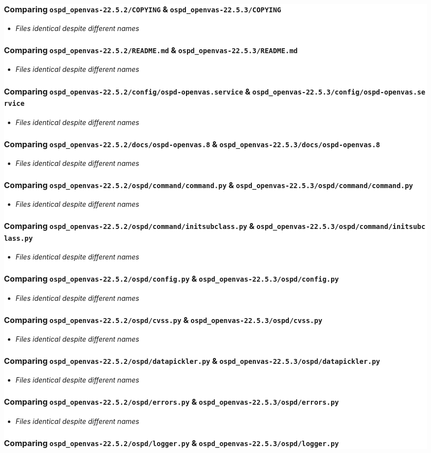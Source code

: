 ### Comparing `ospd_openvas-22.5.2/COPYING` & `ospd_openvas-22.5.3/COPYING`

 * *Files identical despite different names*

### Comparing `ospd_openvas-22.5.2/README.md` & `ospd_openvas-22.5.3/README.md`

 * *Files identical despite different names*

### Comparing `ospd_openvas-22.5.2/config/ospd-openvas.service` & `ospd_openvas-22.5.3/config/ospd-openvas.service`

 * *Files identical despite different names*

### Comparing `ospd_openvas-22.5.2/docs/ospd-openvas.8` & `ospd_openvas-22.5.3/docs/ospd-openvas.8`

 * *Files identical despite different names*

### Comparing `ospd_openvas-22.5.2/ospd/command/command.py` & `ospd_openvas-22.5.3/ospd/command/command.py`

 * *Files identical despite different names*

### Comparing `ospd_openvas-22.5.2/ospd/command/initsubclass.py` & `ospd_openvas-22.5.3/ospd/command/initsubclass.py`

 * *Files identical despite different names*

### Comparing `ospd_openvas-22.5.2/ospd/config.py` & `ospd_openvas-22.5.3/ospd/config.py`

 * *Files identical despite different names*

### Comparing `ospd_openvas-22.5.2/ospd/cvss.py` & `ospd_openvas-22.5.3/ospd/cvss.py`

 * *Files identical despite different names*

### Comparing `ospd_openvas-22.5.2/ospd/datapickler.py` & `ospd_openvas-22.5.3/ospd/datapickler.py`

 * *Files identical despite different names*

### Comparing `ospd_openvas-22.5.2/ospd/errors.py` & `ospd_openvas-22.5.3/ospd/errors.py`

 * *Files identical despite different names*

### Comparing `ospd_openvas-22.5.2/ospd/logger.py` & `ospd_openvas-22.5.3/ospd/logger.py`
